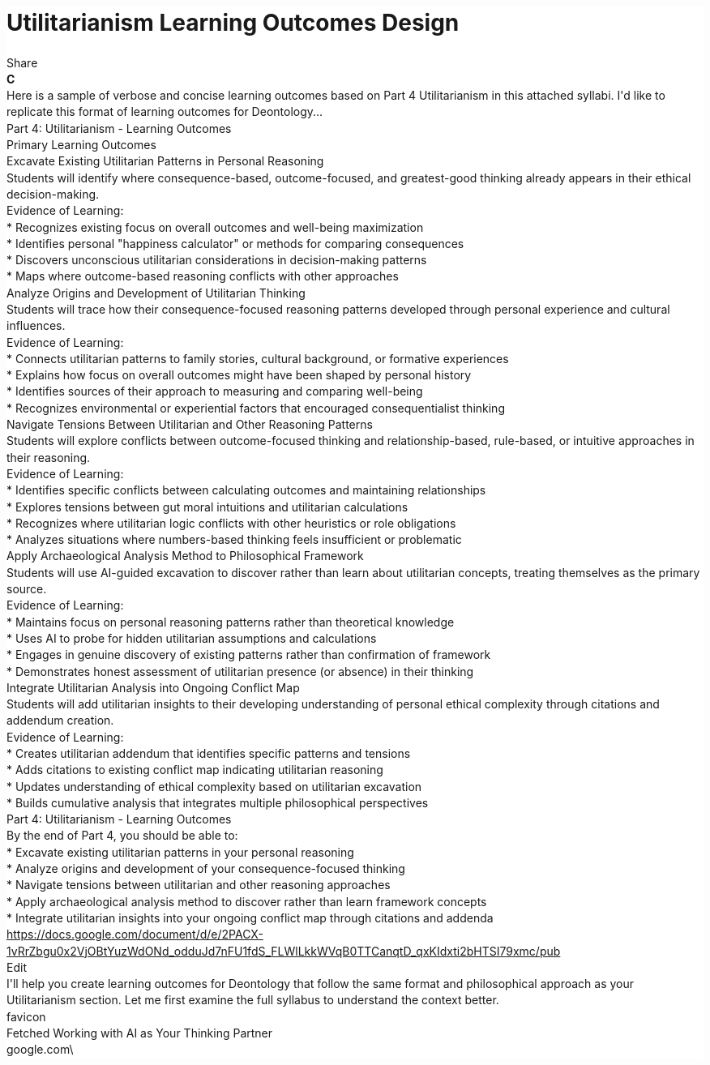 ﻿# <a name="_j4o4q5xc1hgn"></a>Utilitarianism Learning Outcomes Design
Share\
**C**\
Here is a sample of verbose and concise learning outcomes based on Part 4 Utilitarianism in this attached syllabi. I'd like to replicate this format of learning outcomes for Deontology...\
Part 4: Utilitarianism - Learning Outcomes\
Primary Learning Outcomes\
Excavate Existing Utilitarian Patterns in Personal Reasoning\
Students will identify where consequence-based, outcome-focused, and greatest-good thinking already appears in their ethical decision-making.\
Evidence of Learning:\
\* Recognizes existing focus on overall outcomes and well-being maximization\
\* Identifies personal "happiness calculator" or methods for comparing consequences\
\* Discovers unconscious utilitarian considerations in decision-making patterns\
\* Maps where outcome-based reasoning conflicts with other approaches\
Analyze Origins and Development of Utilitarian Thinking\
Students will trace how their consequence-focused reasoning patterns developed through personal experience and cultural influences.\
Evidence of Learning:\
\* Connects utilitarian patterns to family stories, cultural background, or formative experiences\
\* Explains how focus on overall outcomes might have been shaped by personal history\
\* Identifies sources of their approach to measuring and comparing well-being\
\* Recognizes environmental or experiential factors that encouraged consequentialist thinking\
Navigate Tensions Between Utilitarian and Other Reasoning Patterns\
Students will explore conflicts between outcome-focused thinking and relationship-based, rule-based, or intuitive approaches in their reasoning.\
Evidence of Learning:\
\* Identifies specific conflicts between calculating outcomes and maintaining relationships\
\* Explores tensions between gut moral intuitions and utilitarian calculations\
\* Recognizes where utilitarian logic conflicts with other heuristics or role obligations\
\* Analyzes situations where numbers-based thinking feels insufficient or problematic\
Apply Archaeological Analysis Method to Philosophical Framework\
Students will use AI-guided excavation to discover rather than learn about utilitarian concepts, treating themselves as the primary source.\
Evidence of Learning:\
\* Maintains focus on personal reasoning patterns rather than theoretical knowledge\
\* Uses AI to probe for hidden utilitarian assumptions and calculations\
\* Engages in genuine discovery of existing patterns rather than confirmation of framework\
\* Demonstrates honest assessment of utilitarian presence (or absence) in their thinking\
Integrate Utilitarian Analysis into Ongoing Conflict Map\
Students will add utilitarian insights to their developing understanding of personal ethical complexity through citations and addendum creation.\
Evidence of Learning:\
\* Creates utilitarian addendum that identifies specific patterns and tensions\
\* Adds citations to existing conflict map indicating utilitarian reasoning\
\* Updates understanding of ethical complexity based on utilitarian excavation\
\* Builds cumulative analysis that integrates multiple philosophical perspectives\
Part 4: Utilitarianism - Learning Outcomes\
By the end of Part 4, you should be able to:\
\* Excavate existing utilitarian patterns in your personal reasoning\
\* Analyze origins and development of your consequence-focused thinking\
\* Navigate tensions between utilitarian and other reasoning approaches\
\* Apply archaeological analysis method to discover rather than learn framework concepts\
\* Integrate utilitarian insights into your ongoing conflict map through citations and addenda\
<https://docs.google.com/document/d/e/2PACX-1vRrZbgu0x2VjOBtYuzWdONd_odduJd7nFU1fdS_FLWlLkkWVqB0TTCanqtD_qxKIdxti2bHTSI79xmc/pub>\
Edit\
I'll help you create learning outcomes for Deontology that follow the same format and philosophical approach as your Utilitarianism section. Let me first examine the full syllabus to understand the context better.\
favicon\
Fetched Working with AI as Your Thinking Partner\
google.com\